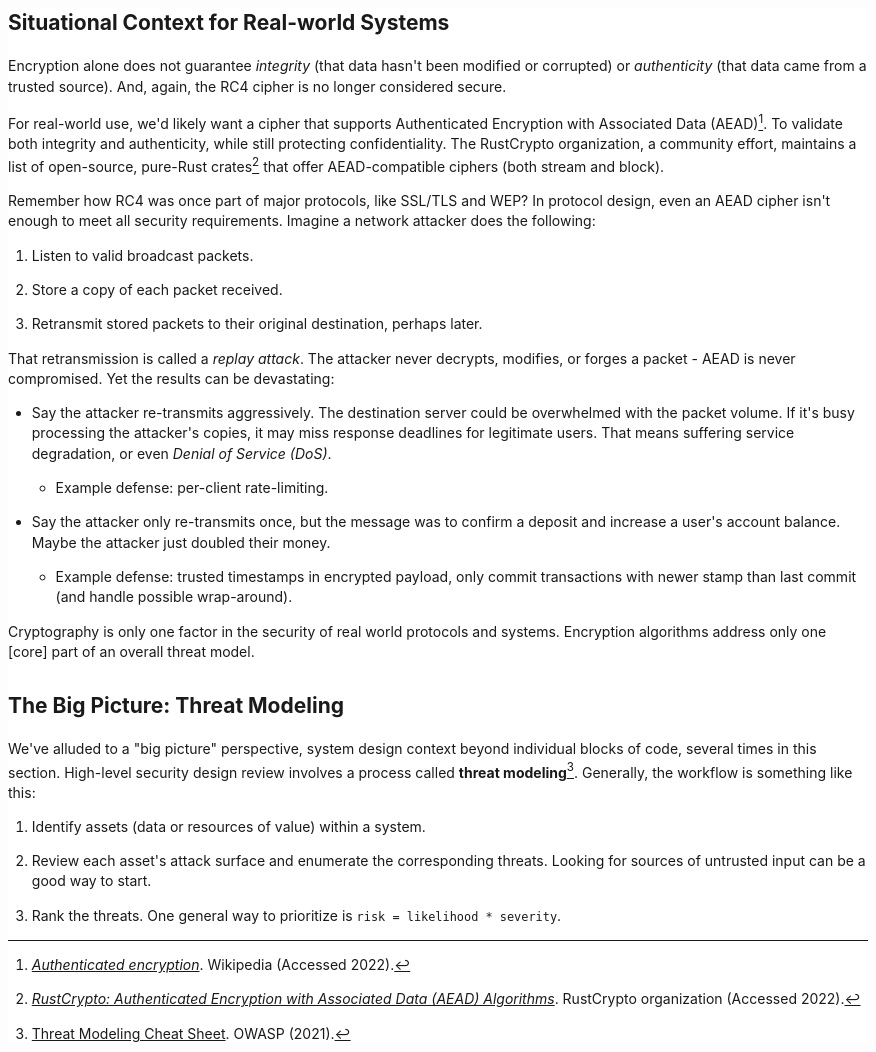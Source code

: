## Situational Context for Real-world Systems

Encryption alone does not guarantee *integrity* (that data hasn't been modified or corrupted) or *authenticity* (that data came from a trusted source).
And, again, the RC4 cipher is no longer considered secure.

For real-world use, we'd likely want a cipher that supports Authenticated Encryption with Associated Data (AEAD)[^AEAD].
To validate both integrity and authenticity, while still protecting confidentiality.
The RustCrypto organization, a community effort, maintains a list of open-source, pure-Rust crates[^AEADList] that offer AEAD-compatible ciphers (both stream and block).

Remember how RC4 was once part of major protocols, like SSL/TLS and WEP?
In protocol design, even an AEAD cipher isn't enough to meet all security requirements.
Imagine a network attacker does the following:

1. Listen to valid broadcast packets.

2. Store a copy of each packet received.

3. Retransmit stored packets to their original destination, perhaps later.

That retransmission is called a *replay attack*.
The attacker never decrypts, modifies, or forges a packet - AEAD is never compromised.
Yet the results can be devastating:

* Say the attacker re-transmits aggressively.
The destination server could be overwhelmed with the packet volume.
If it's busy processing the attacker's copies, it may miss response deadlines for legitimate users. That means suffering service degradation, or even *Denial of Service (DoS)*.

    * Example defense: per-client rate-limiting.

* Say the attacker only re-transmits once, but the message was to confirm a deposit and increase a user's account balance.
Maybe the attacker just doubled their money.

    * Example defense: trusted timestamps in encrypted payload, only commit transactions with newer stamp than last commit (and handle possible wrap-around).

Cryptography is only one factor in the security of real world protocols and systems.
Encryption algorithms address only one [core] part of an overall threat model.

## The Big Picture: Threat Modeling

We've alluded to a "big picture" perspective, system design context beyond individual blocks of code, several times in this section.
High-level security design review involves a process called **threat modeling**[^OWASPThreat].
Generally, the workflow is something like this:

1. Identify assets (data or resources of value) within a system.

2. Review each asset's attack surface and enumerate the corresponding threats. Looking for sources of untrusted input can be a good way to start.

3. Rank the threats. One general way to prioritize is `risk = likelihood * severity`.


[^IFC]: [*Compositional Information Flow Monitoring for Reactive Programs*](https://kilthub.cmu.edu/articles/report/Compositional_Information_Flow_Monitoring_for_Reactive_Programs/19214415). McKenna McCall, Abhishek Bichhawat, Limin Jia (2022). Information Flow Control (IFC), this paper's field, explores ways to address sensitive information leakage. Though formal, the problems tackled by this work - namely its titular support for event-driven programs and composition of heterogenous components - are representative of real-world systems. Information leakage might eventually be a problem we can solve in a systematic and principled fashion.
[^TypeState]: Although the "type state" pattern (in general, not unique to Rust) can help a bit. And "Session types"[^SessionTypes] are particularly useful for message-passing protocols.
[^DirtyPipe]: [*The Dirty Pipe Vulnerability*](https://dirtypipe.cm4all.com/). Max Kellerman (2022).
[^HexType]: [*HexType: Efficient Detection of Type Confusion Errors for C++*](https://dl.acm.org/doi/pdf/10.1145/3133956.3134062). Yuseok Jeon, Priyam Biswas, Scott Carr, Byoungyoung Lee, and Mathias Payer (2017).
[^RustTypes]: In Rust, certain primitive types can be converted with the `as` keyword. Integers of different sizes are one example. Conversions between user-defined types use "traits" (interfaces for shared behavior we'll cover in chapter 3). Specifically `From`[^TraitFrom] and `Into`[^TraitInto]. These safely cover the majority of type casting use cases. If a Rust programmer *really* needs to arbitrarily re-interpret a sequence of bits, the `unsafe` function `std::mem::transmute`[^FuncTransmut] is a last resort.
[^CWETop25]: [*CWE Top 25 Most Dangerous Software Weaknesses*](https://cwe.mitre.org/top25/archive/2021/2021_cwe_top25.html). The MITRE Corporation (2021).
[^OWASP]: [*Top 10 Web Application Security Risks*](https://owasp.org/www-project-top-ten/). OWASP (2021).
[^Covid19]: [*Our Pandemic Year—A COVID-19 Timeline*](https://www.yalemedicine.org/news/covid-timeline). Kathy Katella (2021).
[^SolarWinds]: [*SolarWinds hack explained: Everything you need to know*](https://whatis.techtarget.com/feature/SolarWinds-hack-explained-Everything-you-need-to-know). Saheed Oladimeji, Sean Michael Kerner (2021).
[^TestVec]: [*Test Vectors for the Stream Cipher RC4*](https://datatracker.ietf.org/doc/html/rfc6229). Internet Engineering Task Force (2011).
[^DHBackdoor]: [*How to Backdoor Diffie-Hellman*](https://eprint.iacr.org/2016/644.pdf). David Wong (2016).
[^AEAD]: [*Authenticated encryption*](https://en.wikipedia.org/wiki/Authenticated_encryption). Wikipedia (Accessed 2022).
[^AEADList]: [*RustCrypto: Authenticated Encryption with Associated Data (AEAD) Algorithms*](https://github.com/RustCrypto/AEADs). RustCrypto organization (Accessed 2022).
[^OWASPThreat]: [Threat Modeling Cheat Sheet](https://insights.sei.cmu.edu/blog/threat-modeling-12-available-methods/). OWASP (2021).
[^SEIThreat]: [Threat Modeling: 12 Available Methods ](https://insights.sei.cmu.edu/blog/threat-modeling-12-available-methods/). CMU SEI (2018).
[^MITREAttack]: [MITRE ATT&CK](https://attack.mitre.org/). MITRE (Accessed 2022).
[^RiceTheorem]: [*Rice's theorem*](https://en.wikipedia.org/wiki/Rice%27s_theorem). Wikipedia (Accessed 2022).
[^NodeIPCMalware]: [*Embedded Malicious Code in `node-ipc`*](https://github.com/advisories/GHSA-97m3-w2cp-4xx6). GitHub (2022).
[^RustdecimalMalware]: [*Security advisory: malicious crate rustdecimal*](https://blog.rust-lang.org/2022/05/10/malicious-crate-rustdecimal.html). The Rust Team (2022).
[^CargoCrev]: [*`cargo-crev`*](https://github.com/crev-dev/cargo-crev). `cargo-crev` Contributors (Accessed 2022).
[^CargoSupplyChain]: [*`cargo-supply-chain`*](https://github.com/rust-secure-code/cargo-supply-chain). Rust Secure Code Working Group (Accessed 2022).
[^SessionTypes]: [*An Introduction to Session Types*](https://wen.works/2020/12/17/an-introduction-to-session-types/). Wen Kokke (2020).
[^TraitFrom]: [*Trait `std::convert::From`*](https://doc.rust-lang.org/std/convert/trait.From.html). The Rust Team (Accessed 2022).
[^TraitInto]: [*Trait `std::convert::Into`*](https://doc.rust-lang.org/std/convert/trait.Into.html). The Rust Team (Accessed 2022).
[^FuncTransmut]: [*Function `std::mem::transmute`*](https://doc.rust-lang.org/std/mem/fn.transmute.html). The Rust Team (Accessed 2022).